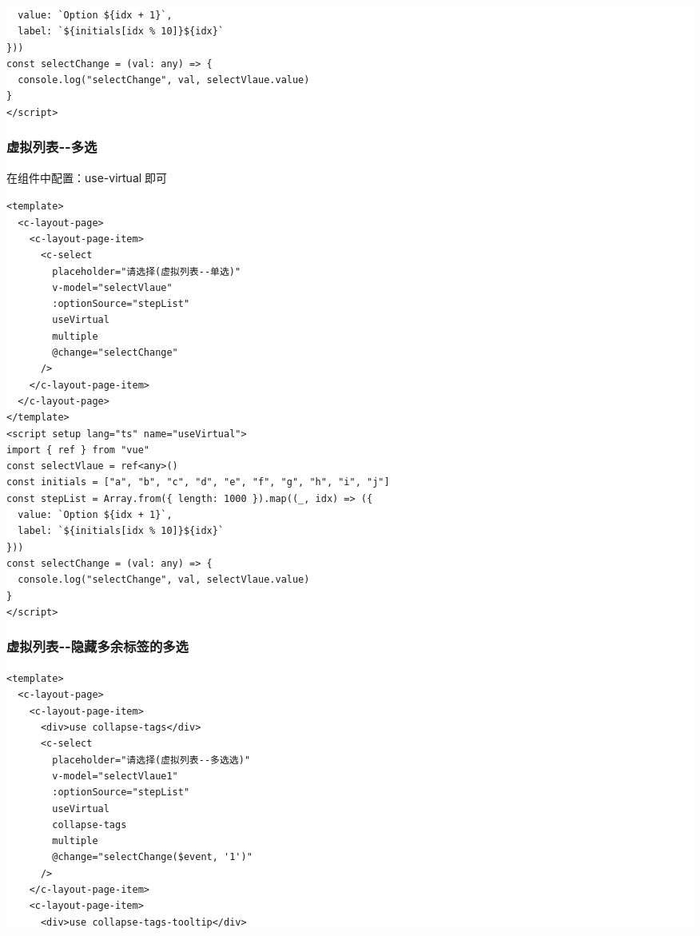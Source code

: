 ```vue preview
  value: `Option ${idx + 1}`,
  label: `${initials[idx % 10]}${idx}`
}))
const selectChange = (val: any) => {
  console.log("selectChange", val, selectVlaue.value)
}
</script>

```

### 虚拟列表--多选

在组件中配置：use-virtual 即可

```vue preview
<template>
  <c-layout-page>
    <c-layout-page-item>
      <c-select
        placeholder="请选择(虚拟列表--单选)"
        v-model="selectVlaue"
        :optionSource="stepList"
        useVirtual
        multiple
        @change="selectChange"
      />
    </c-layout-page-item>
  </c-layout-page>
</template>
<script setup lang="ts" name="useVirtual">
import { ref } from "vue"
const selectVlaue = ref<any>()
const initials = ["a", "b", "c", "d", "e", "f", "g", "h", "i", "j"]
const stepList = Array.from({ length: 1000 }).map((_, idx) => ({
  value: `Option ${idx + 1}`,
  label: `${initials[idx % 10]}${idx}`
}))
const selectChange = (val: any) => {
  console.log("selectChange", val, selectVlaue.value)
}
</script>

```

### 虚拟列表--隐藏多余标签的多选



```vue preview
<template>
  <c-layout-page>
    <c-layout-page-item>
      <div>use collapse-tags</div>
      <c-select
        placeholder="请选择(虚拟列表--多选选)"
        v-model="selectVlaue1"
        :optionSource="stepList"
        useVirtual
        collapse-tags
        multiple
        @change="selectChange($event, '1')"
      />
    </c-layout-page-item>
    <c-layout-page-item>
      <div>use collapse-tags-tooltip</div>
```